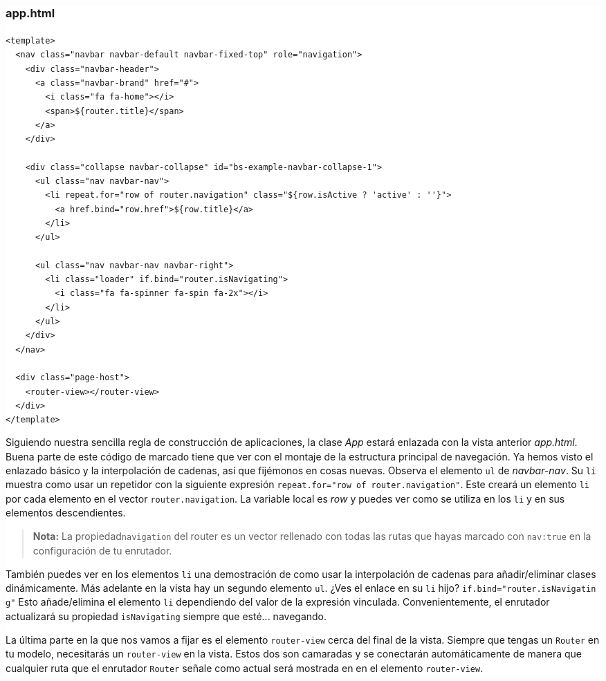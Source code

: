 ### app.html

```markup
<template>
  <nav class="navbar navbar-default navbar-fixed-top" role="navigation">
    <div class="navbar-header">
      <a class="navbar-brand" href="#">
        <i class="fa fa-home"></i>
        <span>${router.title}</span>
      </a>
    </div>

    <div class="collapse navbar-collapse" id="bs-example-navbar-collapse-1">
      <ul class="nav navbar-nav">
        <li repeat.for="row of router.navigation" class="${row.isActive ? 'active' : ''}">
          <a href.bind="row.href">${row.title}</a>
        </li>
      </ul>

      <ul class="nav navbar-nav navbar-right">
        <li class="loader" if.bind="router.isNavigating">
          <i class="fa fa-spinner fa-spin fa-2x"></i>
        </li>
      </ul>
    </div>
  </nav>

  <div class="page-host">
    <router-view></router-view>
  </div>
</template>
```
Siguiendo nuestra sencilla regla de construcción de aplicaciones, la clase _App_ estará enlazada con la vista anterior _app.html_. Buena parte de este código de marcado tiene que ver con el montaje de la estructura principal de navegación. Ya hemos visto el enlazado básico y la interpolación de cadenas, así que fijémonos en cosas nuevas. Observa el elemento `ul` de _navbar-nav_. Su `li` muestra como usar un repetidor con la siguiente expresión `repeat.for="row of router.navigation"`. Este creará un elemento `li` por cada elemento en el vector `router.navigation`. La variable local es _row_ y puedes ver como se utiliza en los `li` y en sus elementos descendientes.

> **Nota:** La propiedad`navigation` del router es un vector rellenado con todas las rutas que hayas marcado con `nav:true` en la configuración de tu enrutador.

También puedes ver en los elementos `li` una demostración de como usar la interpolación de cadenas para añadir/eliminar clases dinámicamente. Más adelante en la vista hay un segundo elemento `ul`. ¿Ves el enlace en su `li` hijo? `if.bind="router.isNavigating"` Esto añade/elimina el elemento `li` dependiendo del valor de la expresión vinculada. Convenientemente, el enrutador actualizará su propiedad `isNavigating` siempre que esté... navegando.

La última parte en la que nos vamos a fijar es el elemento `router-view` cerca del final de la vista. Siempre que tengas un `Router` en tu modelo, necesitarás un `router-view` en la vista. Estos dos son camaradas y se conectarán automáticamente de manera que cualquier ruta que el enrutador `Router` señale como actual será mostrada en en el elemento `router-view`.
